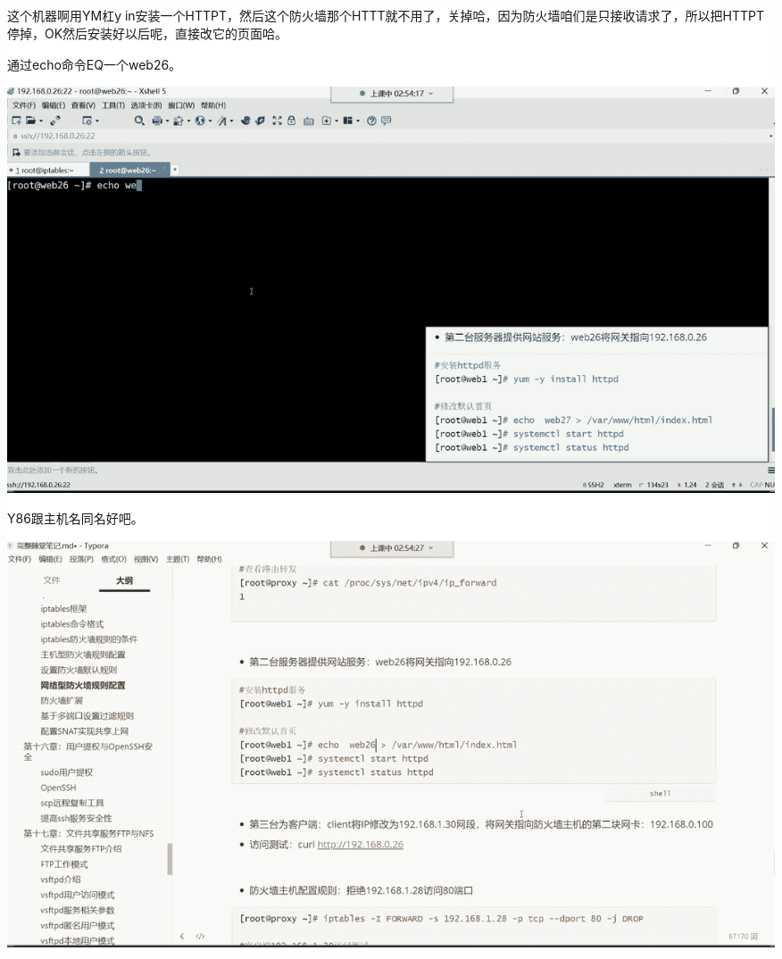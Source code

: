 这个机器啊用YM杠y in安装一个HTTPT，然后这个防火墙那个HTTT就不用了，关掉哈，因为防火墙咱们是只接收请求了，所以把HTTPT停掉，OK然后安装好以后呢，直接改它的页面哈。

通过echo命令EQ一个web26。

![](img/651d5323ce5b843cde2f085a378cf936_56.png)

Y86跟主机名同名好吧。

![](img/651d5323ce5b843cde2f085a378cf936_58.png)
